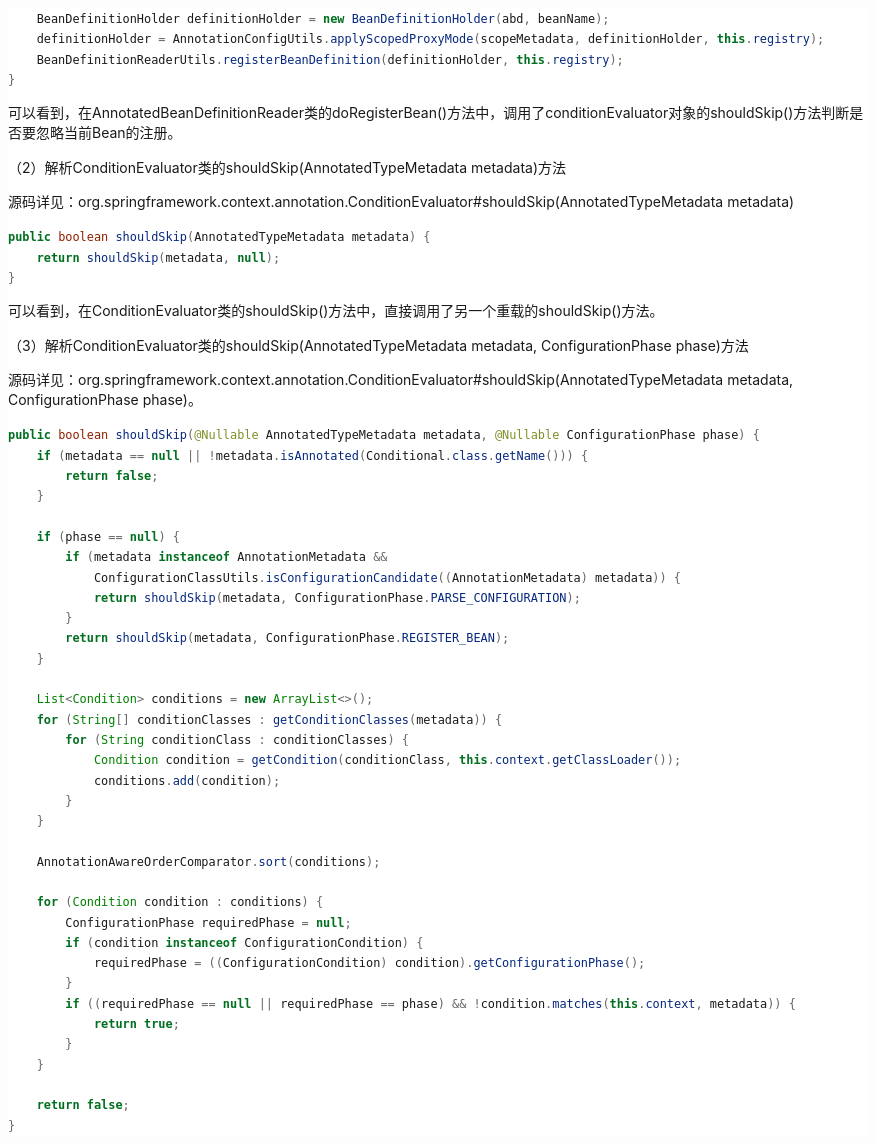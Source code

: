 ```java
    BeanDefinitionHolder definitionHolder = new BeanDefinitionHolder(abd, beanName);
    definitionHolder = AnnotationConfigUtils.applyScopedProxyMode(scopeMetadata, definitionHolder, this.registry);
    BeanDefinitionReaderUtils.registerBeanDefinition(definitionHolder, this.registry);
}
```

可以看到，在AnnotatedBeanDefinitionReader类的doRegisterBean()方法中，调用了conditionEvaluator对象的shouldSkip()方法判断是否要忽略当前Bean的注册。

（2）解析ConditionEvaluator类的shouldSkip(AnnotatedTypeMetadata metadata)方法

源码详见：org.springframework.context.annotation.ConditionEvaluator#shouldSkip(AnnotatedTypeMetadata metadata)

```java
public boolean shouldSkip(AnnotatedTypeMetadata metadata) {
    return shouldSkip(metadata, null);
}
```

可以看到，在ConditionEvaluator类的shouldSkip()方法中，直接调用了另一个重载的shouldSkip()方法。

（3）解析ConditionEvaluator类的shouldSkip(AnnotatedTypeMetadata metadata, ConfigurationPhase phase)方法

源码详见：org.springframework.context.annotation.ConditionEvaluator#shouldSkip(AnnotatedTypeMetadata metadata, ConfigurationPhase phase)。

```java
public boolean shouldSkip(@Nullable AnnotatedTypeMetadata metadata, @Nullable ConfigurationPhase phase) {
    if (metadata == null || !metadata.isAnnotated(Conditional.class.getName())) {
        return false;
    }

    if (phase == null) {
        if (metadata instanceof AnnotationMetadata &&
            ConfigurationClassUtils.isConfigurationCandidate((AnnotationMetadata) metadata)) {
            return shouldSkip(metadata, ConfigurationPhase.PARSE_CONFIGURATION);
        }
        return shouldSkip(metadata, ConfigurationPhase.REGISTER_BEAN);
    }

    List<Condition> conditions = new ArrayList<>();
    for (String[] conditionClasses : getConditionClasses(metadata)) {
        for (String conditionClass : conditionClasses) {
            Condition condition = getCondition(conditionClass, this.context.getClassLoader());
            conditions.add(condition);
        }
    }

    AnnotationAwareOrderComparator.sort(conditions);

    for (Condition condition : conditions) {
        ConfigurationPhase requiredPhase = null;
        if (condition instanceof ConfigurationCondition) {
            requiredPhase = ((ConfigurationCondition) condition).getConfigurationPhase();
        }
        if ((requiredPhase == null || requiredPhase == phase) && !condition.matches(this.context, metadata)) {
            return true;
        }
    }

    return false;
}
```
